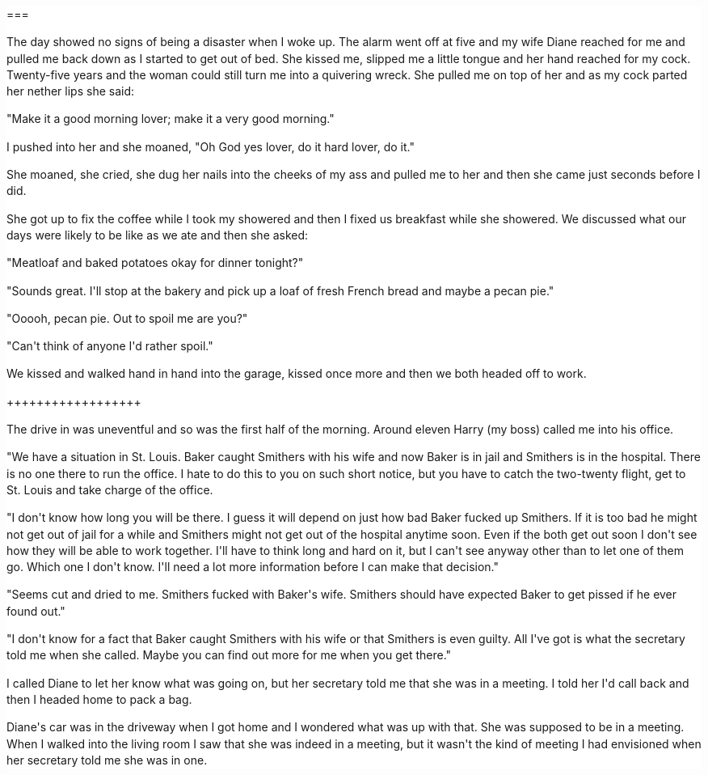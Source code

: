 ===

The day showed no signs of being a disaster when I woke up. The alarm went off at five and my wife Diane reached for me and pulled me back down as I started to get out of bed. She kissed me, slipped me a little tongue and her hand reached for my cock. Twenty-five years and the woman could still turn me into a quivering wreck. She pulled me on top of her and as my cock parted her nether lips she said: 

"Make it a good morning lover; make it a very good morning." 

I pushed into her and she moaned, "Oh God yes lover, do it hard lover, do it." 

She moaned, she cried, she dug her nails into the cheeks of my ass and pulled me to her and then she came just seconds before I did. 

She got up to fix the coffee while I took my showered and then I fixed us breakfast while she showered. We discussed what our days were likely to be like as we ate and then she asked: 

"Meatloaf and baked potatoes okay for dinner tonight?" 

"Sounds great. I'll stop at the bakery and pick up a loaf of fresh French bread and maybe a pecan pie." 

"Ooooh, pecan pie. Out to spoil me are you?" 

"Can't think of anyone I'd rather spoil." 

We kissed and walked hand in hand into the garage, kissed once more and then we both headed off to work. 

++++++++++++++++++ 

The drive in was uneventful and so was the first half of the morning. Around eleven Harry (my boss) called me into his office. 

"We have a situation in St. Louis. Baker caught Smithers with his wife and now Baker is in jail and Smithers is in the hospital. There is no one there to run the office. I hate to do this to you on such short notice, but you have to catch the two-twenty flight, get to St. Louis and take charge of the office. 

"I don't know how long you will be there. I guess it will depend on just how bad Baker fucked up Smithers. If it is too bad he might not get out of jail for a while and Smithers might not get out of the hospital anytime soon. Even if the both get out soon I don't see how they will be able to work together. I'll have to think long and hard on it, but I can't see anyway other than to let one of them go. Which one I don't know. I'll need a lot more information before I can make that decision." 

"Seems cut and dried to me. Smithers fucked with Baker's wife. Smithers should have expected Baker to get pissed if he ever found out." 

"I don't know for a fact that Baker caught Smithers with his wife or that Smithers is even guilty. All I've got is what the secretary told me when she called. Maybe you can find out more for me when you get there." 

I called Diane to let her know what was going on, but her secretary told me that she was in a meeting. I told her I'd call back and then I headed home to pack a bag. 

Diane's car was in the driveway when I got home and I wondered what was up with that. She was supposed to be in a meeting. When I walked into the living room I saw that she was indeed in a meeting, but it wasn't the kind of meeting I had envisioned when her secretary told me she was in one. 
